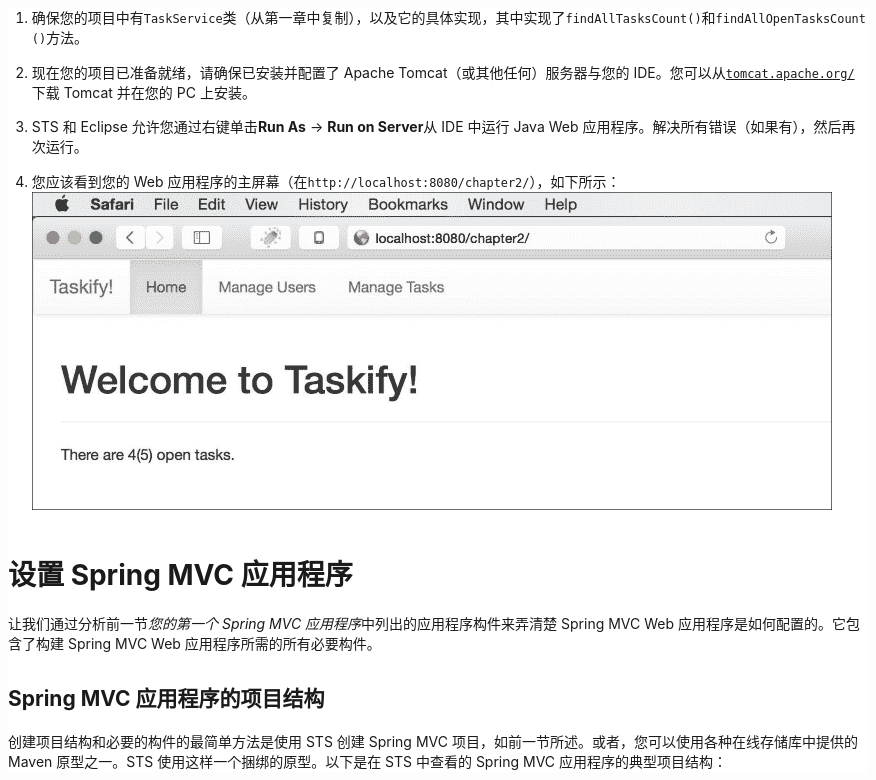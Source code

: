1.  确保您的项目中有`TaskService`类（从第一章中复制），以及它的具体实现，其中实现了`findAllTasksCount()`和`findAllOpenTasksCount()`方法。

1.  现在您的项目已准备就绪，请确保已安装并配置了 Apache Tomcat（或其他任何）服务器与您的 IDE。您可以从[`tomcat.apache.org/`](http://tomcat.apache.org/)下载 Tomcat 并在您的 PC 上安装。

1.  STS 和 Eclipse 允许您通过右键单击**Run As** → **Run on Server**从 IDE 中运行 Java Web 应用程序。解决所有错误（如果有），然后再次运行。

1.  您应该看到您的 Web 应用程序的主屏幕（在`http://localhost:8080/chapter2/`），如下所示：![您的第一个 Spring MVC 应用程序](img/image00782.jpeg)

# 设置 Spring MVC 应用程序

让我们通过分析前一节*您的第一个 Spring MVC 应用程序*中列出的应用程序构件来弄清楚 Spring MVC Web 应用程序是如何配置的。它包含了构建 Spring MVC Web 应用程序所需的所有必要构件。

## Spring MVC 应用程序的项目结构

创建项目结构和必要的构件的最简单方法是使用 STS 创建 Spring MVC 项目，如前一节所述。或者，您可以使用各种在线存储库中提供的 Maven 原型之一。STS 使用这样一个捆绑的原型。以下是在 STS 中查看的 Spring MVC 应用程序的典型项目结构：
